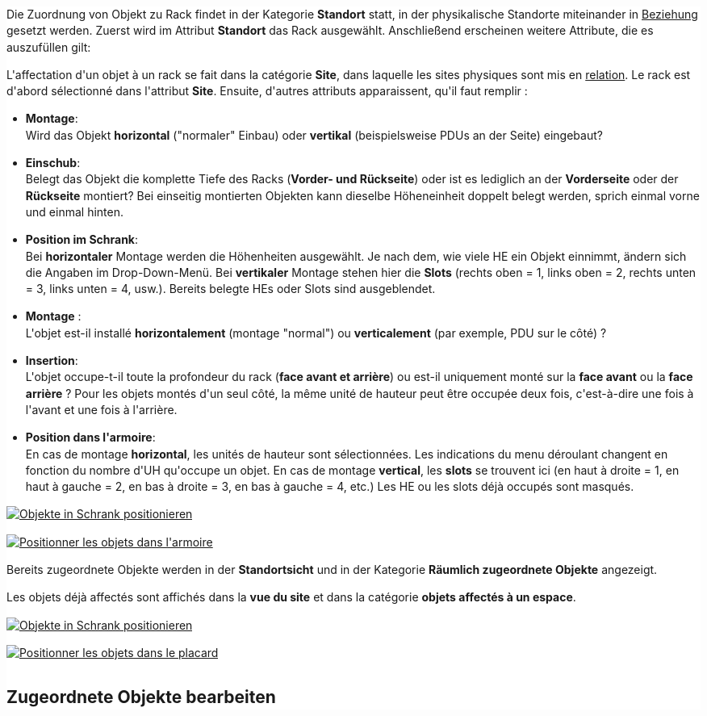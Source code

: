Die Zuordnung von Objekt zu Rack findet in der Kategorie **Standort** statt, in der physikalische Standorte miteinander in [Beziehung](../grundlagen/objekt-beziehungen.md) gesetzt werden. Zuerst wird im Attribut **Standort** das Rack ausgewählt. Anschließend erscheinen weitere Attribute, die es auszufüllen gilt:

L'affectation d'un objet à un rack se fait dans la catégorie **Site**, dans laquelle les sites physiques sont mis en [relation](../bases/objets-relations.md). Le rack est d'abord sélectionné dans l'attribut **Site**. Ensuite, d'autres attributs apparaissent, qu'il faut remplir :

* **Montage**:<br>
Wird das Objekt **horizontal** ("normaler" Einbau) oder **vertikal** (beispielsweise PDUs an der Seite) eingebaut?
* **Einschub**:<br>
Belegt das Objekt die komplette Tiefe des Racks (**Vorder- und Rückseite**) oder ist es lediglich an der **Vorderseite** oder der **Rückseite** montiert? Bei einseitig montierten Objekten kann dieselbe Höheneinheit doppelt belegt werden, sprich einmal vorne und einmal hinten.
* **Position im Schrank**:<br>
Bei **horizontaler** Montage werden die Höhenheiten ausgewählt. Je nach dem, wie viele HE ein Objekt einnimmt, ändern sich die Angaben im Drop-Down-Menü. Bei **vertikaler** Montage stehen hier die **Slots** (rechts oben = 1, links oben = 2, rechts unten = 3, links unten = 4, usw.). Bereits belegte HEs oder Slots sind ausgeblendet.

* **Montage** :<br>
L'objet est-il installé **horizontalement** (montage "normal") ou **verticalement** (par exemple, PDU sur le côté) ?
* **Insertion**:<br>
L'objet occupe-t-il toute la profondeur du rack (**face avant et arrière**) ou est-il uniquement monté sur la **face avant** ou la **face arrière** ? Pour les objets montés d'un seul côté, la même unité de hauteur peut être occupée deux fois, c'est-à-dire une fois à l'avant et une fois à l'arrière.
* **Position dans l'armoire**:<br>
En cas de montage **horizontal**, les unités de hauteur sont sélectionnées. Les indications du menu déroulant changent en fonction du nombre d'UH qu'occupe un objet. En cas de montage **vertical**, les **slots** se trouvent ici (en haut à droite = 1, en haut à gauche = 2, en bas à droite = 3, en bas à gauche = 4, etc.) Les HE ou les slots déjà occupés sont masqués.

[![Objekte in Schrank positionieren](../assets/images/de/auswertungen/rack-ansicht/4-ra.png)](../assets/images/de/auswertungen/rack-ansicht/4-ra.png)

[ ![Positionner les objets dans l'armoire](../assets/images/fr/évaluations/rack-view/4-ra.png)](../assets/images/fr/évaluations/rack-view/4-ra.png)

Bereits zugeordnete Objekte werden in der **Standortsicht** und in der Kategorie **Räumlich zugeordnete Objekte** angezeigt.

Les objets déjà affectés sont affichés dans la **vue du site** et dans la catégorie **objets affectés à un espace**.

[![Objekte in Schrank positionieren](../assets/images/de/auswertungen/rack-ansicht/5-ra.png)](../assets/images/de/auswertungen/rack-ansicht/5-ra.png)

[ ![Positionner les objets dans le placard](../assets/images/fr/évaluations/rack-view/5-ra.png)](../assets/images/fr/évaluations/rack-view/5-ra.png)

## Zugeordnete Objekte bearbeiten
